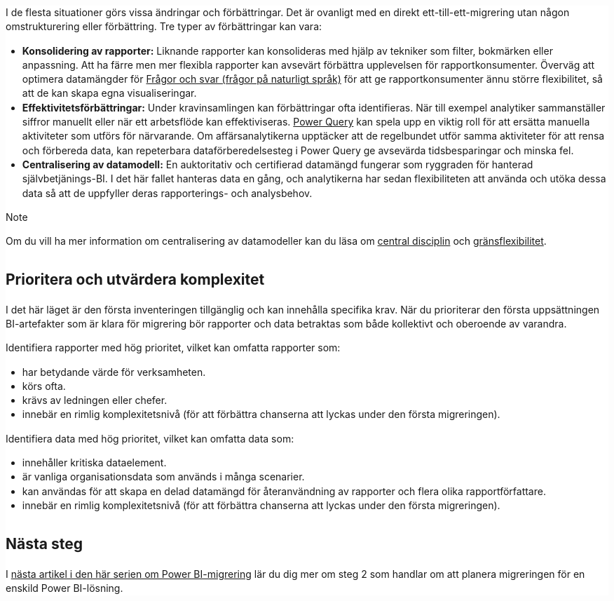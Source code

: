 I de flesta situationer görs vissa ändringar och förbättringar. Det är ovanligt med en direkt ett-till-ett-migrering utan någon omstrukturering eller förbättring. Tre typer av förbättringar kan vara:

- **Konsolidering av rapporter:** Liknande rapporter kan konsolideras med hjälp av tekniker som filter, bokmärken eller anpassning. Att ha färre men mer flexibla rapporter kan avsevärt förbättra upplevelsen för rapportkonsumenter. Överväg att optimera datamängder för [Frågor och svar (frågor på naturligt språk)](../natural-language/q-and-a-best-practices.md) för att ge rapportkonsumenter ännu större flexibilitet, så att de kan skapa egna visualiseringar.
- **Effektivitetsförbättringar:** Under kravinsamlingen kan förbättringar ofta identifieras. När till exempel analytiker sammanställer siffror manuellt eller när ett arbetsflöde kan effektiviseras. [Power Query](../transform-model/desktop-query-overview.md) kan spela upp en viktig roll för att ersätta manuella aktiviteter som utförs för närvarande. Om affärsanalytikerna upptäcker att de regelbundet utför samma aktiviteter för att rensa och förbereda data, kan repeterbara dataförberedelsesteg i Power Query ge avsevärda tidsbesparingar och minska fel.
- **Centralisering av datamodell:** En auktoritativ och certifierad datamängd fungerar som ryggraden för hanterad självbetjänings-BI. I det här fallet hanteras data en gång, och analytikerna har sedan flexibiliteten att använda och utöka dessa data så att de uppfyller deras rapporterings- och analysbehov.

> [!NOTE]
> Om du vill ha mer information om centralisering av datamodeller kan du läsa om [central disciplin](center-of-excellence-microsoft-business-intelligence-transformation.md#discipline-at-the-core) och [gränsflexibilitet](center-of-excellence-microsoft-business-intelligence-transformation.md#flexibility-at-the-edge).

## <a name="prioritize-and-assess-complexity"></a>Prioritera och utvärdera komplexitet

I det här läget är den första inventeringen tillgänglig och kan innehålla specifika krav. När du prioriterar den första uppsättningen BI-artefakter som är klara för migrering bör rapporter och data betraktas som både kollektivt och oberoende av varandra.

Identifiera rapporter med hög prioritet, vilket kan omfatta rapporter som:

- har betydande värde för verksamheten.
- körs ofta.
- krävs av ledningen eller chefer.
- innebär en rimlig komplexitetsnivå (för att förbättra chanserna att lyckas under den första migreringen).

Identifiera data med hög prioritet, vilket kan omfatta data som:

- innehåller kritiska dataelement.
- är vanliga organisationsdata som används i många scenarier.
- kan användas för att skapa en delad datamängd för återanvändning av rapporter och flera olika rapportförfattare.
- innebär en rimlig komplexitetsnivå (för att förbättra chanserna att lyckas under den första migreringen).

## <a name="next-steps"></a>Nästa steg

I [nästa artikel i den här serien om Power BI-migrering](powerbi-migration-planning.md) lär du dig mer om steg 2 som handlar om att planera migreringen för en enskild Power BI-lösning.
